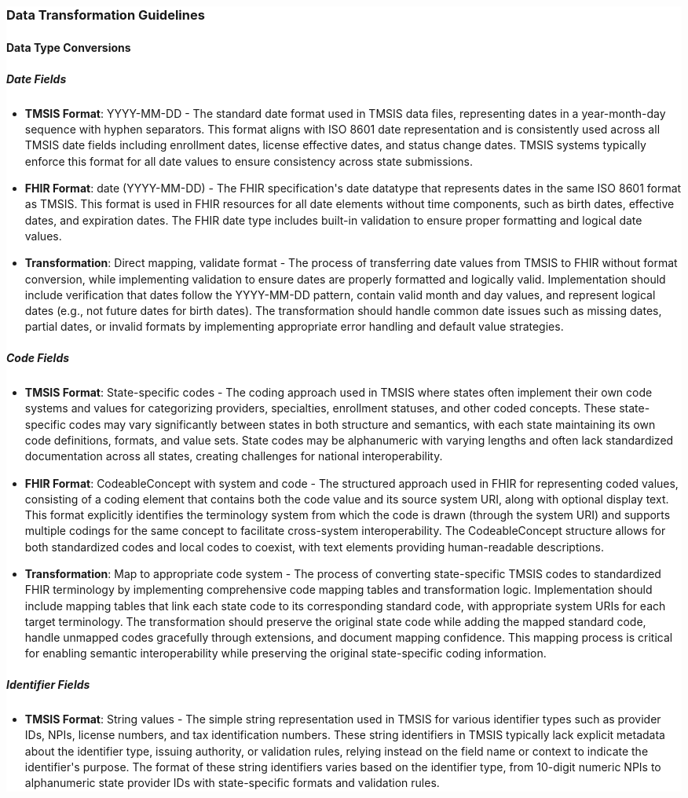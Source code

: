 ### Data Transformation Guidelines

#### Data Type Conversions

##### Date Fields
- **TMSIS Format**: YYYY-MM-DD - The standard date format used in TMSIS data files, representing dates in a year-month-day sequence with hyphen separators. This format aligns with ISO 8601 date representation and is consistently used across all TMSIS date fields including enrollment dates, license effective dates, and status change dates. TMSIS systems typically enforce this format for all date values to ensure consistency across state submissions.

- **FHIR Format**: date (YYYY-MM-DD) - The FHIR specification's date datatype that represents dates in the same ISO 8601 format as TMSIS. This format is used in FHIR resources for all date elements without time components, such as birth dates, effective dates, and expiration dates. The FHIR date type includes built-in validation to ensure proper formatting and logical date values.

- **Transformation**: Direct mapping, validate format - The process of transferring date values from TMSIS to FHIR without format conversion, while implementing validation to ensure dates are properly formatted and logically valid. Implementation should include verification that dates follow the YYYY-MM-DD pattern, contain valid month and day values, and represent logical dates (e.g., not future dates for birth dates). The transformation should handle common date issues such as missing dates, partial dates, or invalid formats by implementing appropriate error handling and default value strategies.

##### Code Fields
- **TMSIS Format**: State-specific codes - The coding approach used in TMSIS where states often implement their own code systems and values for categorizing providers, specialties, enrollment statuses, and other coded concepts. These state-specific codes may vary significantly between states in both structure and semantics, with each state maintaining its own code definitions, formats, and value sets. State codes may be alphanumeric with varying lengths and often lack standardized documentation across all states, creating challenges for national interoperability.

- **FHIR Format**: CodeableConcept with system and code - The structured approach used in FHIR for representing coded values, consisting of a coding element that contains both the code value and its source system URI, along with optional display text. This format explicitly identifies the terminology system from which the code is drawn (through the system URI) and supports multiple codings for the same concept to facilitate cross-system interoperability. The CodeableConcept structure allows for both standardized codes and local codes to coexist, with text elements providing human-readable descriptions.

- **Transformation**: Map to appropriate code system - The process of converting state-specific TMSIS codes to standardized FHIR terminology by implementing comprehensive code mapping tables and transformation logic. Implementation should include mapping tables that link each state code to its corresponding standard code, with appropriate system URIs for each target terminology. The transformation should preserve the original state code while adding the mapped standard code, handle unmapped codes gracefully through extensions, and document mapping confidence. This mapping process is critical for enabling semantic interoperability while preserving the original state-specific coding information.

##### Identifier Fields
- **TMSIS Format**: String values - The simple string representation used in TMSIS for various identifier types such as provider IDs, NPIs, license numbers, and tax identification numbers. These string identifiers in TMSIS typically lack explicit metadata about the identifier type, issuing authority, or validation rules, relying instead on the field name or context to indicate the identifier's purpose. The format of these string identifiers varies based on the identifier type, from 10-digit numeric NPIs to alphanumeric state provider IDs with state-specific formats and validation rules.
